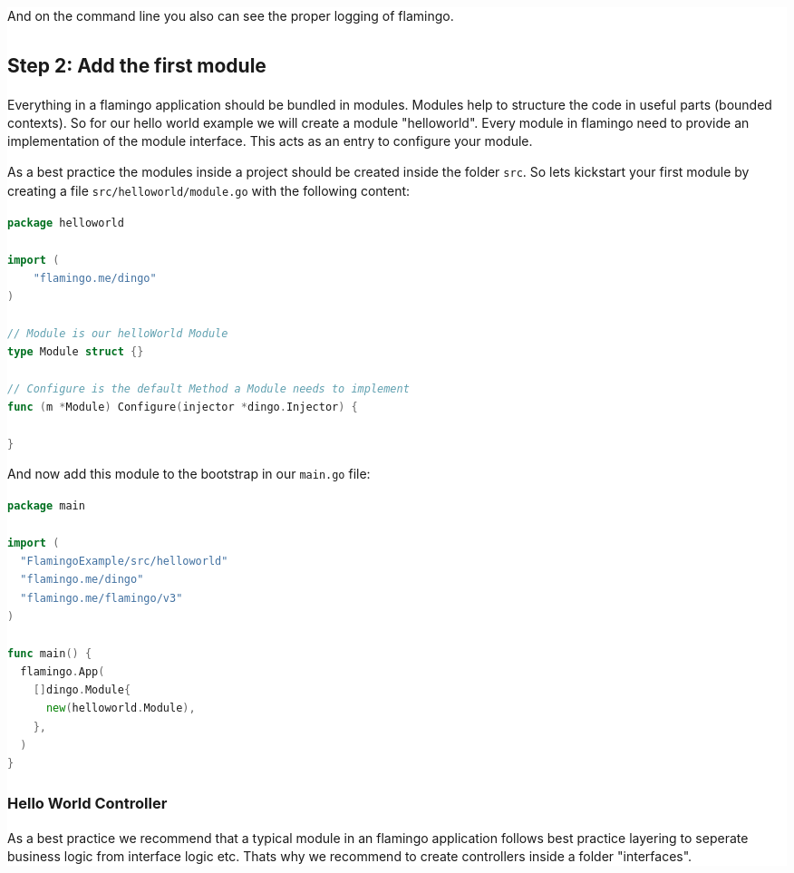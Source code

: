And on the command line you also can see the proper logging of flamingo.

## Step 2: Add the first module

Everything in a flamingo application should be bundled in modules. 
Modules help to structure the code in useful parts (bounded contexts).
So for our hello world example we will create a module "helloworld". 
Every module in flamingo need to provide an implementation of the module interface. 
This acts as an entry to configure your module.

As a best practice the modules inside a project should be created inside the folder `src`. 
So lets kickstart your first module by creating a file `src/helloworld/module.go` with the following content:

```go
package helloworld

import (
	"flamingo.me/dingo"
)

// Module is our helloWorld Module
type Module struct {}

// Configure is the default Method a Module needs to implement
func (m *Module) Configure(injector *dingo.Injector) {
	
}
```

And now add this module to the bootstrap in our `main.go` file:

```go
package main

import (
  "FlamingoExample/src/helloworld"
  "flamingo.me/dingo"
  "flamingo.me/flamingo/v3"
)

func main() {
  flamingo.App(
    []dingo.Module{
      new(helloworld.Module),
    },
  )
}

```

### Hello World Controller

As a best practice we recommend that a typical module in an flamingo application follows best practice layering to seperate business logic from interface logic etc.
Thats why we recommend to create controllers inside a folder "interfaces".
